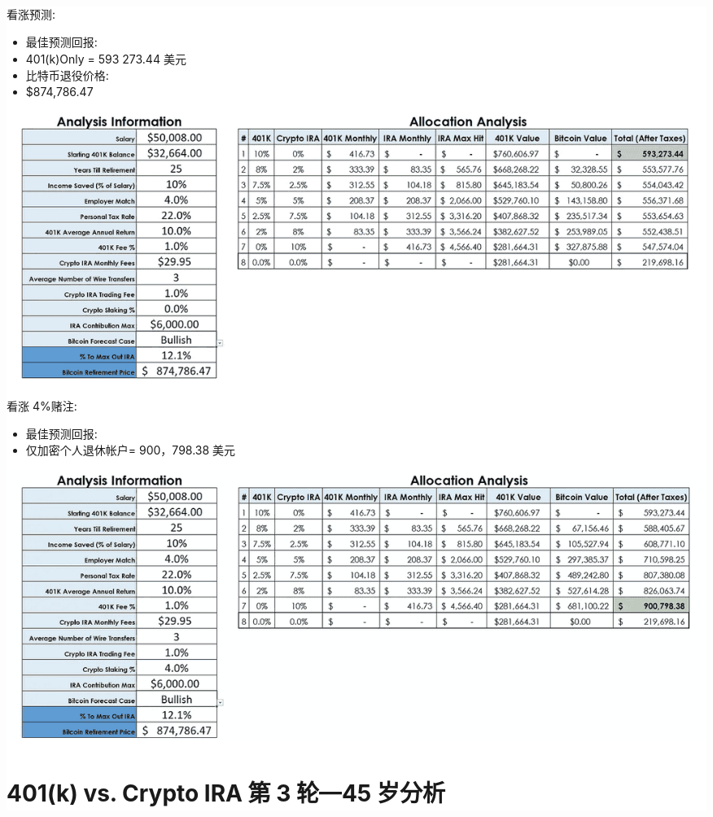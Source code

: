 看涨预测:

*   最佳预测回报:
*   401(k)Only = 593 273.44 美元
*   比特币退役价格:
*   $874,786.47

![](img/970300a619daf340b6f1c6b3d5f81331.png)

看涨 4%赌注:

*   最佳预测回报:
*   仅加密个人退休帐户= 900，798.38 美元

![](img/bf34935b990439db06418f44c4cced5e.png)

# 401(k) vs. Crypto IRA 第 3 轮—45 岁分析
